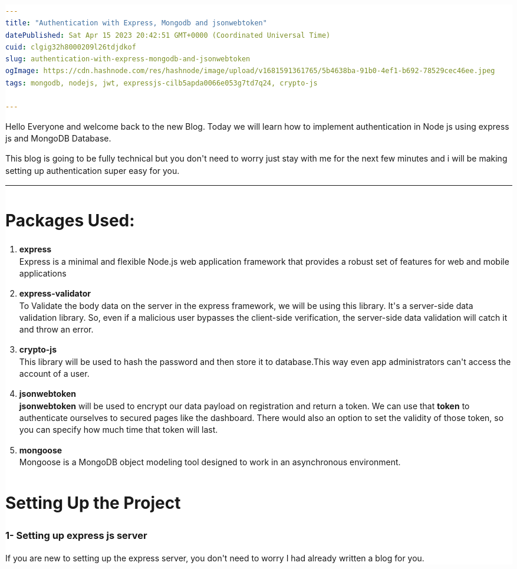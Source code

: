 ```yaml
---
title: "Authentication with Express, Mongodb and jsonwebtoken"
datePublished: Sat Apr 15 2023 20:42:51 GMT+0000 (Coordinated Universal Time)
cuid: clgig32h8000209l26tdjdkof
slug: authentication-with-express-mongodb-and-jsonwebtoken
ogImage: https://cdn.hashnode.com/res/hashnode/image/upload/v1681591361765/5b4638ba-91b0-4ef1-b692-78529cec46ee.jpeg
tags: mongodb, nodejs, jwt, expressjs-cilb5apda0066e053g7td7q24, crypto-js

---
```


Hello Everyone and welcome back to the new Blog. Today we will learn how to implement authentication in Node js using express js and MongoDB Database.

This blog is going to be fully technical but you don't need to worry just stay with me for the next few minutes and i will be making setting up authentication super easy for you.

---

# Packages Used:

1. **express**  
    Express is a minimal and flexible Node.js web application framework that provides a robust set of features for web and mobile applications
    
2. **express-validator**  
    To Validate the body data on the server in the express framework, we will be using this library. It's a server-side data validation library. So, even if a malicious user bypasses the client-side verification, the server-side data validation will catch it and throw an error.
    
3. **crypto-js**  
    This library will be used to hash the password and then store it to database.This way even app administrators can't access the account of a user.
    
4. **jsonwebtoken**  
    **jsonwebtoken** will be used to encrypt our data payload on registration and return a token. We can use that **token** to authenticate ourselves to secured pages like the dashboard. There would also an option to set the validity of those token, so you can specify how much time that token will last.
    
5. **mongoose**  
    Mongoose is a MongoDB object modeling tool designed to work in an asynchronous environment.
    

# Setting Up the Project

### 1- Setting up express js server

If you are new to setting up the express server, you don't need to worry I had already written a blog for you.
